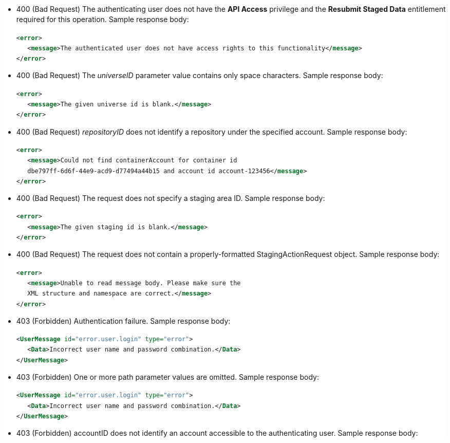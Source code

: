 -   400 \(Bad Request\) The authenticating user does not have the **API Access** privilege and the **Resubmit Staged Data** entitlement required for this operation. Sample response body:

    ```xml
    <error>
       <message>The authenticated user does not have access rights to this functionality</message>
    </error>
    ```

- 400 (Bad Request) The *universeID* parameter value contains only space characters. Sample response body:

   ```xml
   <error>
      <message>The given universe id is blank.</message>
   </error> 
   ```

- 400 (Bad Request) *repositoryID* does not identify a repository under the specified account. Sample response body:

   
   ```xml
   <error>
      <message>Could not find containerAccount for container id 
      dbe797ff-6d6f-44e9-acd9-d77494a44b15 and account id account-123456</message>
   </error>
   ```


- 400 (Bad Request) The request does not specify a staging area ID. Sample response body:

   ```xml
   <error>
      <message>The given staging id is blank.</message>
   </error>
   ```

- 400 (Bad Request) The request does not contain a properly-formatted StagingActionRequest object. Sample response body:

   ```xml
   <error>
      <message>Unable to read message body. Please make sure the
      XML structure and namespace are correct.</message>
   </error>
   ```

- 403 (Forbidden) Authentication failure. Sample response body:

   ```xml
   <UserMessage id="error.user.login" type="error">
      <Data>Incorrect user name and password combination.</Data>
   </UserMessage>
   ```
- 403 (Forbidden) One or more path parameter values are omitted. Sample response body:

   ```xml
   <UserMessage id="error.user.login" type="error">
      <Data>Incorrect user name and password combination.</Data>
   </UserMessage>
   ```
- 403 (Forbidden) accountID does not identify an account accessible to the authenticating user. Sample response body:
